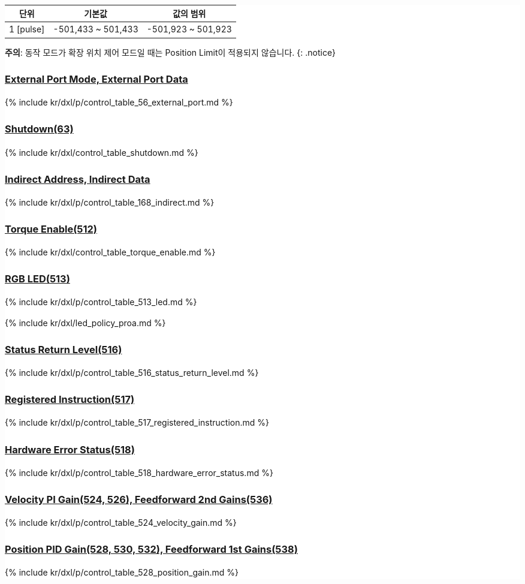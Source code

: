 |   단위    |       기본값       |     값의 범위      |
|:---------:|:------------------:|:------------------:|
| 1 [pulse] | -501,433 ~ 501,433 | -501,923 ~ 501,923 |

**주의**: 동작 모드가 확장 위치 제어 모드일 때는 Position Limit이 적용되지 않습니다.
{: .notice}

### <a name="external-port-mode"></a><a name="external-port-data"></a>**[External Port Mode, External Port Data](#external-port-mode-external-port-data)**
{% include kr/dxl/p/control_table_56_external_port.md %}

### <a name="shutdown"></a>**[Shutdown(63)](#shutdown63)**
{% include kr/dxl/control_table_shutdown.md %}

### <a name="indirect-address"></a><a name="indirect-data"></a>**[Indirect Address, Indirect Data](#indirect-address-indirect-data)**
{% include kr/dxl/p/control_table_168_indirect.md %}

### <a name="torque-enable"></a>**[Torque Enable(512)](#torque-enable512)**
{% include kr/dxl/control_table_torque_enable.md %}

### <a name="led"></a>**[RGB LED(513)](#rgb-led513)**
{% include kr/dxl/p/control_table_513_led.md %}

{% include kr/dxl/led_policy_proa.md %}

### <a name="status-return-level"></a>**[Status Return Level(516)](#status-return-level516)**
{% include kr/dxl/p/control_table_516_status_return_level.md %}

### <a name="registered-instruction"></a>**[Registered Instruction(517)](#registered-instruction517)**
{% include kr/dxl/p/control_table_517_registered_instruction.md %}

### <a name="hardware-error-status"></a>**[Hardware Error Status(518)](#hardware-error-status518)**
{% include kr/dxl/p/control_table_518_hardware_error_status.md %}

### <a name="velocity-pi-gain"></a><a name="feedforward-2nd-gain"></a>**[Velocity PI Gain(524, 526), Feedforward 2nd Gains(536)](#velocity-pi-gain524-526-feedforward-2nd-gains536)**
{% include kr/dxl/p/control_table_524_velocity_gain.md %}

### <a name="position-pid-gain"></a><a name="feedforward-1st-gain"></a>**[Position PID Gain(528, 530, 532), Feedforward 1st Gains(538)](#position-pid-gain528-530-532-feedforward-1st-gains538)**
{% include kr/dxl/p/control_table_528_position_gain.md %}


[그래프 자세히 보기]: /assets/images/dxl/pro/h54-200-s500-r_performance_graph_max.png
[PDF]: http://www.robotis.com/service/download.php?no=1257
[DWG]: http://www.robotis.com/service/download.php?no=1256
[STEP]: http://www.robotis.com/service/download.php?no=1258
[IGES]: http://www.robotis.com/service/download.php?no=1259
[호환성 가이드]: http://www.robotis.com/service/compatibility_table.php?cate=dpro
